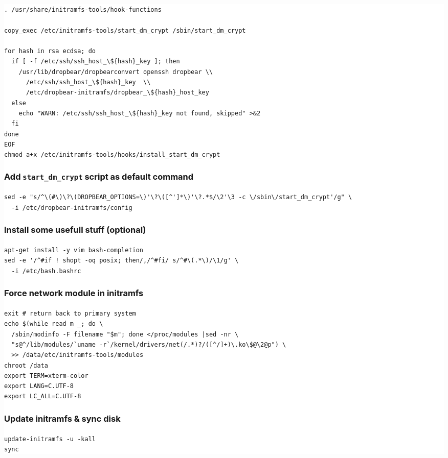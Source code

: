 ~~~~
. /usr/share/initramfs-tools/hook-functions

copy_exec /etc/initramfs-tools/start_dm_crypt /sbin/start_dm_crypt

for hash in rsa ecdsa; do
  if [ -f /etc/ssh/ssh_host_\${hash}_key ]; then
    /usr/lib/dropbear/dropbearconvert openssh dropbear \\
      /etc/ssh/ssh_host_\${hash}_key  \\
      /etc/dropbear-initramfs/dropbear_\${hash}_host_key
  else
    echo "WARN: /etc/ssh/ssh_host_\${hash}_key not found, skipped" >&2
  fi
done
EOF
chmod a+x /etc/initramfs-tools/hooks/install_start_dm_crypt
~~~~

### Add `start_dm_crypt` script as default command

~~~~
sed -e "s/^\(#\)\?\(DROPBEAR_OPTIONS=\)'\?\([^']*\)'\?.*$/\2'\3 -c \/sbin\/start_dm_crypt'/g" \
  -i /etc/dropbear-initramfs/config
~~~~

### Install some usefull stuff (optional)

~~~~
apt-get install -y vim bash-completion
sed -e '/^#if ! shopt -oq posix; then/,/^#fi/ s/^#\(.*\)/\1/g' \
  -i /etc/bash.bashrc
~~~~

### Force network module in initramfs

~~~~~
exit # return back to primary system
echo $(while read m _; do \
  /sbin/modinfo -F filename "$m"; done </proc/modules |sed -nr \
  "s@^/lib/modules/`uname -r`/kernel/drivers/net(/.*)?/([^/]+)\.ko\$@\2@p") \
  >> /data/etc/initramfs-tools/modules
chroot /data
export TERM=xterm-color
export LANG=C.UTF-8
export LC_ALL=C.UTF-8
~~~~~

### Update initramfs & sync disk

~~~~
update-initramfs -u -kall
sync
~~~~
